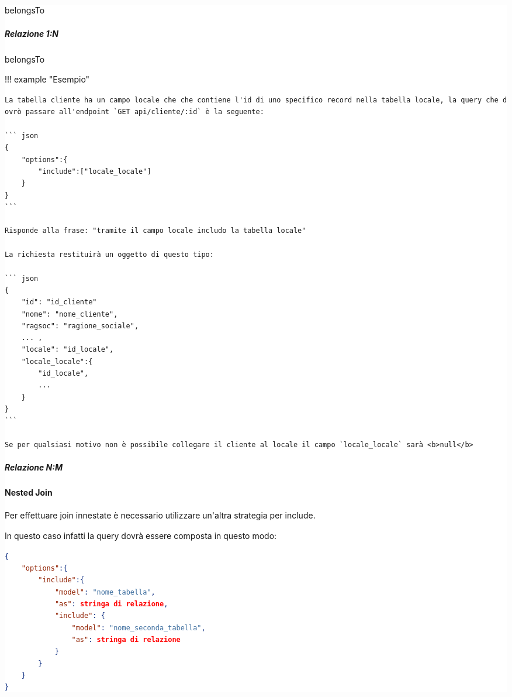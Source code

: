 belongsTo

##### Relazione 1:N

belongsTo

!!! example "Esempio"

    La tabella cliente ha un campo locale che che contiene l'id di uno specifico record nella tabella locale, la query che dovrò passare all'endpoint `GET api/cliente/:id` è la seguente:

    ``` json
    {
        "options":{
            "include":["locale_locale"]
        }
    }
    ```

    Risponde alla frase: "tramite il campo locale includo la tabella locale"

    La richiesta restituirà un oggetto di questo tipo:

    ``` json
    {
        "id": "id_cliente"
        "nome": "nome_cliente",
        "ragsoc": "ragione_sociale",
        ... ,
        "locale": "id_locale",
        "locale_locale":{
            "id_locale",
            ...
        }
    }
    ```

    Se per qualsiasi motivo non è possibile collegare il cliente al locale il campo `locale_locale` sarà <b>null</b>

##### Relazione N:M

#### Nested Join

Per effettuare join innestate è necessario utilizzare un'altra strategia per include.

In questo caso infatti la query dovrà essere composta in questo modo:

```json
{
    "options":{
        "include":{
            "model": "nome_tabella",
            "as": stringa di relazione,
            "include": {
                "model": "nome_seconda_tabella",
                "as": stringa di relazione
            }
        }
    }
}
```
